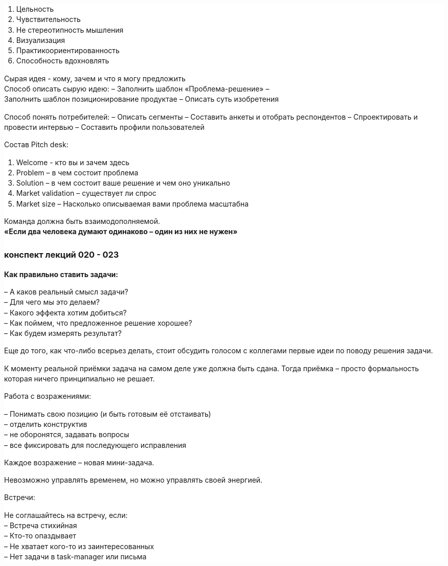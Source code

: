 1. Цельность
2. Чувствительность
3. Не стереотипность мышления
4. Визуализация
5. Практикоориентированность
6. Способность вдохновлять

Сырая идея - кому, зачем и что я могу предложить  
Способ описать сырую идею: – Заполнить шаблон «Проблема-решение» –   
Заполнить шаблон позиционирование продуктаe – Описать суть изобретения  

Способ понять потребителей: – Описать сегменты – Составить анкеты и отобрать респондентов – Спроектировать и провести интервью – Составить профили пользователей

Состав Pitch desk:
1. Welcome - кто вы и зачем здесь
2. Problem – в чем состоит проблема
3. Solution – в чем состоит ваше решение и чем оно уникально
4. Market validation – существует ли спрос
5. Market size – Насколько описываемая вами проблема масштабна

Команда должна быть взаимодополняемой.   
**«Если два человека думают одинаково – один из них не нужен»**


### конспект лекций 020 - 023

**Как правильно ставить задачи:**

– А каков реальный смысл задачи?  
– Для чего мы это делаем?  
– Какого эффекта хотим добиться?  
– Как поймем, что предложенное решение хорошее?  
– Как будем измерять результат?  

Еще до того, как что-либо всерьез делать, стоит обсудить голосом с коллегами первые идеи по поводу решения задачи.

К моменту реальной приёмки задача на самом деле уже должна быть сдана. Тогда приёмка – просто формальность которая ничего принципиально не решает.

Работа с возражениями:

– Понимать свою позицию (и быть готовым её отстаивать)  
– отделить конструктив  
– не оборонятся, задавать вопросы  
– все фиксировать для последующего исправления  

Каждое возражение – новая мини-задача.

Невозможно управлять временем, но можно управлять своей энергией.

Встречи:

Не соглашайтесь на встречу, если:  
– Встреча стихийная  
– Кто-то опаздывает  
– Не хватает кого-то из заинтересованных  
– Нет задачи в task-manager или письма  
